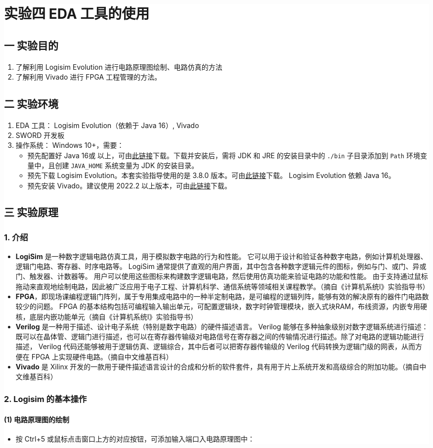 # 实验四  EDA 工具的使用

## 一    实验目的

1. 了解利用 Logisim Evolution 进行电路原理图绘制、电路仿真的方法
2. 了解利用 Vivado 进行 FPGA 工程管理的方法。

## 二    实验环境

1. EDA 工具： Logisim Evolution（依赖于 Java 16）,  Vivado
2. SWORD 开发板
3. 操作系统： Windows 10+，需要：
   - 预先配置好 Java 16或 以上，可由[此链接](https://www.oracle.com/java/technologies/downloads/)下载。下载并安装后，需将 JDK 和 JRE 的安装目录中的 `./bin` 子目录添加到 `Path` 环境变量中，且创建 `JAVA_HOME` 系统变量为 JDK 的安装目录。
   - 预先下载 Logisim Evolution。本套实验指导使用的是 3.8.0 版本。可由[此链接](https://github.com/logisim-evolution/logisim-evolution/releases/download/v3.8.0/logisim-evolution-3.8.0-all.jar)下载。 Logisim Evolution 依赖 Java 16。
   - 预先安装 Vivado。建议使用 2022.2 以上版本，可由[此链接](https://china.xilinx.com/support/download.html)下载。

## 三    实验原理

### 1. 介绍

- **LogiSim** 是一种数字逻辑电路仿真工具，用于模拟数字电路的行为和性能。 它可以用于设计和验证各种数字电路，例如计算机处理器、逻辑门电路、寄存器、时序电路等。  LogiSim 通常提供了直观的用户界面，其中包含各种数字逻辑元件的图标，例如与门、或门、异或门、触发器、计数器等。 用户可以使用这些图标来构建数字逻辑电路，然后使用仿真功能来验证电路的功能和性能。 由于支持通过鼠标拖动来直观地绘制电路，因此被广泛应用于电子工程、计算机科学、通信系统等领域相关课程教学。（摘自《计算机系统I》实验指导书）
- **FPGA**，即现场课编程逻辑门阵列，属于专用集成电路中的一种半定制电路，是可编程的逻辑列阵，能够有效的解决原有的器件门电路数较少的问题。  FPGA  的基本结构包括可编程输入输出单元，可配置逻辑块，数字时钟管理模块，嵌入式块RAM，布线资源，内嵌专用硬核，底层内嵌功能单元（摘自《计算机系统I》实验指导书）
- **Verilog** 是一种用于描述、设计电子系统（特别是数字电路）的硬件描述语言。 Verilog 能够在多种抽象级别对数字逻辑系统进行描述：既可以在晶体管、逻辑门进行描述，也可以在寄存器传输级对电路信号在寄存器之间的传输情况进行描述。除了对电路的逻辑功能进行描述， Verilog 代码还能够被用于逻辑仿真、逻辑综合，其中后者可以把寄存器传输级的 Verilog 代码转换为逻辑门级的网表，从而方便在 FPGA 上实现硬件电路。（摘自中文维基百科）
- **Vivado** 是 Xilinx 开发的一款用于硬件描述语言设计的合成和分析的软件套件，具有用于片上系统开发和高级综合的附加功能。（摘自中文维基百科）

### 2. Logisim 的基本操作

#### (1) 电路原理图的绘制

- 按 Ctrl+5 或鼠标点击窗口上方的对应按钮，可添加输入端口入电路原理图中：

